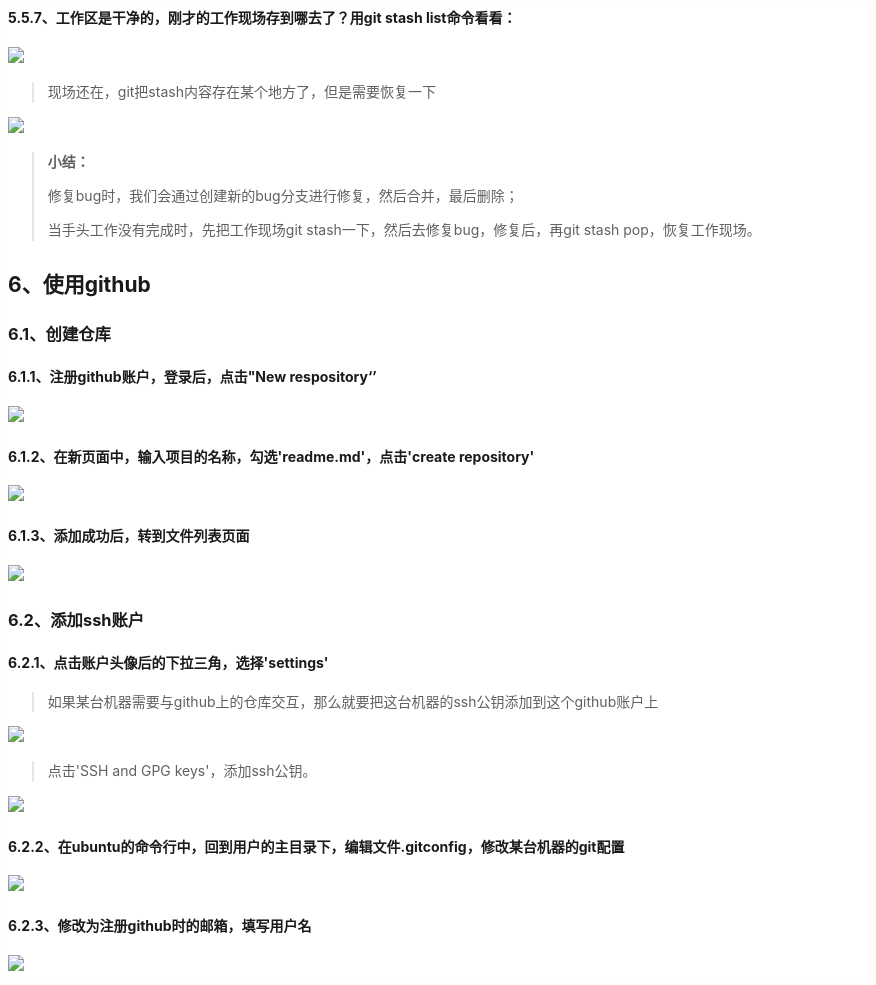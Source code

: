 #### 5.5.7、工作区是干净的，刚才的工作现场存到哪去了？用git stash list命令看看：

![](C:\Users\wuguofei\Pictures\89.png)

> 现场还在，git把stash内容存在某个地方了，但是需要恢复一下

![](C:\Users\wuguofei\Pictures\90.png)

> **小结：**
>
> 修复bug时，我们会通过创建新的bug分支进行修复，然后合并，最后删除；
>
> 当手头工作没有完成时，先把工作现场git stash一下，然后去修复bug，修复后，再git stash pop，恢复工作现场。

## 6、使用github

### 6.1、创建仓库

#### 6.1.1、注册github账户，登录后，点击"New respository‘’

![](C:\Users\wuguofei\Pictures\91.png)

#### 6.1.2、在新页面中，输入项目的名称，勾选'readme.md'，点击'create repository'

![](C:\Users\wuguofei\Pictures\92.png)

#### 6.1.3、添加成功后，转到文件列表页面

![](C:\Users\wuguofei\Pictures\93.png)

### 6.2、添加ssh账户

#### 6.2.1、点击账户头像后的下拉三角，选择'settings'

> 如果某台机器需要与github上的仓库交互，那么就要把这台机器的ssh公钥添加到这个github账户上

![](C:\Users\wuguofei\Pictures\94.png)

> 点击'SSH and GPG keys'，添加ssh公钥。

![](C:\Users\wuguofei\Pictures\95.png)

#### 6.2.2、在ubuntu的命令行中，回到用户的主目录下，编辑文件.gitconfig，修改某台机器的git配置

![](C:\Users\wuguofei\Pictures\96.png)

#### 6.2.3、修改为注册github时的邮箱，填写用户名

![](C:\Users\wuguofei\Pictures\97.png)
